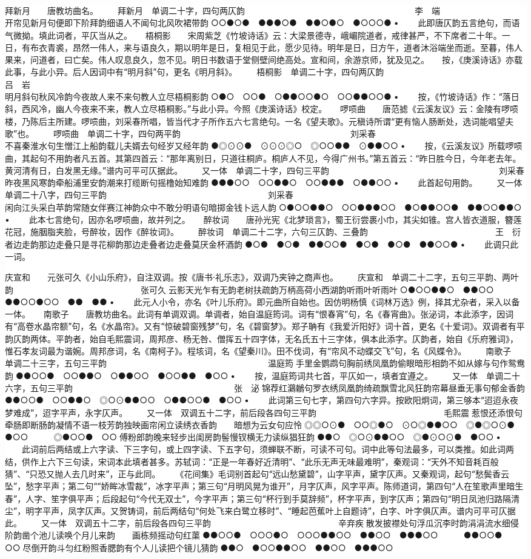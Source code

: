 拜新月　　唐教坊曲名。
　　拜新月　单调二十字，四句两仄韵　　　　　　　　　　　　　　　　　　　　李　端  
开帘见新月句便即下阶拜韵细语人不闻句北风吹裙带韵
○○●○●　●●●○●　●●○●○　●○○○●
•   　　此即唐仄韵五言绝句，而语气微拗。填此词者，平仄当从之。 
　
梧桐影　　宋周紫芝《竹坡诗话》云：大梁景德寺，峨嵋院道者，戒律甚严，不下席者二十年。一日，有布衣青裘，昂然一伟人，来与语良久，期以明年是日，复相见于此，愿少见待。明年是日，日方午，道者沐浴端坐而逝。至暮，伟人果来，问道者，曰亡矣。伟人叹息良久，忽不见。明日书数语于堂侧壁间绝高处。宣和间，余游京师，犹及见之。　　按，《庚溪诗话》亦载此事，与此小异。后人因词中有“明月斜”句，更名《明月斜》。
　　梧桐影　单调二十字，四句两仄韵　　　　　　　　　　　　　　　　　　　　吕　岩  
明月斜句秋风冷韵今夜故人来不来句教人立尽梧桐影韵
○●○　○○●　○●●○○●○　○○●●○○●
•   　　按，《竹坡诗话》作：“落日斜，西风冷，幽人今夜来不来，教人立尽梧桐影。”与此小异。今照《庚溪诗话》校定。 
　
啰唝曲　　唐范摅《云溪友议》云：金陵有啰唝楼，乃陈后主所建。啰唝曲，刘采春所唱，皆当代才子所作五六七言绝句。一名《望夫歌》。元稹诗所谓“更有恼人肠断处，选词能唱望夫歌”也。
　　啰唝曲　单调二十字，四句两平韵　　　　　　　　　　　　　　　　　　　　刘采春  
不喜秦淮水句生憎江上船韵载儿夫婿去句经岁又经年韵
●◎⊙⊙●　⊙⊙⊙◎○　◎○○●●　⊙●●○○
•   　　按，《云溪友议》所载啰唝曲，其起句不用韵者凡五首。其第四首云：“那年离别日，只道往桐庐。桐庐人不见，今得广州书。”第五首云：“昨日胜今日，今年老去年。黄河清有日，白发黑无缘。”谱内可平可仄据此。 
　　又一体　单调二十字，四句三平韵　　　　　　　　　　　　　　　　　　　　刘采春  
昨夜黑风寒韵牵船浦里安韵潮来打缆断句摇橹始知难韵
●●●○○　○○●●○　○○●●●　○●●○○
•   　　此首起句用韵。 
　　又一体　单调二十八字，四句三平韵　　　　　　　　　　　　　　　　　　　刘采春  
闲向江头采白苹韵常随女伴赛江神韵众中不敢分明语句暗掷金钱卜远人韵
○●○○●●○　○○●●●○○　●○●●○○●　●●○○●●○
•   　　此本七言绝句，因亦名啰唝曲，故并列之。 
　
醉妆词　　唐孙光宪《北梦琐言》，蜀王衍尝裹小巾，其尖如锥。宫人皆衣道服，簪莲花冠，施胭脂夹脸，号醉妆，因作《醉妆词》。
　　醉妆词　单调二十二字，六句三仄韵、三叠韵　　　　　　　　　　　　　　　王　衍  
者边走韵那边走叠只是寻花柳韵那边走叠者边走叠莫厌金杯酒韵
●○●　●○●　●●○○●　●○●　●○●　●●○○●
•   　　此调只此一词。 

庆宣和　　元张可久《小山乐府》，自注双调。按《唐书·礼乐志》，双调乃夹钟之商声也。
　　庆宣和　单调二十二字，五句三平韵、两叶韵　　　　　　　　　　　　　　　张可久 
云影天光乍有无韵老树扶疏韵万柄高荷小西湖韵听雨叶听雨叶
○●○○●●○　●●○○　●●○○●○○　●●　●●
•   　　此元人小令，亦名《叶儿乐府》。即元曲所自始也。因仿明杨慎《词林万选》例，择其尤杂者，采入以备一体。 
　
南歌子　　唐教坊曲名。此词有单调双调。单调者，始自温庭筠词。词有“恨春宵”句，名《春宵曲》。张泌词，本此添字，因词有“高卷水晶帘额”句，名《水晶帘》。又有“惊破碧窗残梦”句，名《碧窗梦》。郑子聃有《我爱沂阳好》词十首，更名《十爱词》。双调者有平韵仄韵两体。平韵者，始自毛熙震词，周邦彦、杨无咎、僧挥五十四字体，无名氏五十三字体，俱本此添字。仄韵者，始自《乐府雅词》，惟石孝友词最为谐婉。周邦彦词，名《南柯子》。程垓词，名《望秦川》。田不伐词，有“帘风不动蝶交飞”句，名《风蝶令》。
　　南歌子　单调二十三字，五句三平韵　　　　　　　　　　　　　　　　　　　温庭筠 
手里金鹦鹉句胸前绣凤凰韵偷眼暗形相韵不如从嫁与句作鸳鸯韵
●●○○●　○○●●○　○●●○○　●○○●●　●○○
•   　　按，温庭筠词共七首，平仄如一，填者宜遵之。 
　　又一体　单调二十六字，五句三平韵　　　　　　　　　　　　　　　　　　　张　泌 
锦荐红鸂鶒句罗衣绣凤凰韵绮疏飘雪北风狂韵帘幕昼垂无事句郁金香韵
●●○○●　○○●●○　◎○⊙●●○○　○●●○○●　●○○
•   　　此词第三句七字，第四句六字异。按欧阳炯词，第三够本“迢迢永夜梦难成”，迢字平声，永字仄声。 
　　又一体　双调五十二字，前后段各四句三平韵　　　　　　　　　　　　　　　毛熙震 
惹恨还添恨句牵肠即断肠韵凝情不语一枝芳韵独映画帘闲立读绣衣香韵　　暗想为云女句应怜
◎◎○⊙●　○○◎●○　⊙○◎●●○○　◎●◎○⊙●　●○○　　　◎●○○●　○○
傅粉郎韵晚来轻步出闺房韵髻慢钗横无力读纵猖狂韵
●●○　◎○⊙●●○○　◎●⊙○⊙●　●○○ 
•   　　此词前后两结或上六字读、下三字句，或上四字读、下五字句，须蝉联不断，可读不可句。词中此等句法最多，可以类推。如此词两结，供作上六下三句读，宋词本此填者甚多。苏轼词：“正是一年春好近清明”、“此乐无声无味最难明”，秦观词：“天外不知音耗百般猜”、“只恐又抛人去几时来”，正与此同。
　　《花间集》毛词别首起句“远山愁黛碧”，山字平声，黛字仄声。又秦观词，起句“愁鬓香云坠”，愁字平声；第二句““娇眸冰雪裁”，冰字平声；第三句“月明风晃为谁开”，月字仄声，风字平声。陈师道词，第四句“人在笙歌声里暗生春”，人字、笙字俱平声；后段起句“今代无双士”，今字平声；第三句“杯行到手莫辞频”，杯字平声，到字仄声；第四句“明日凤池归路隔清尘”，明字平声，凤字仄声。又贺铸词，前后两结句“何处飞来白鹭立移时”、“睡起芭蕉叶上自题诗”，白字、叶字俱仄声。谱内可平可仄据此。 
　　又一体　双调五十二字，前后段各四句三平韵　　　　　　　　　　　　　　　辛弃疾 
散发披襟处句浮瓜沉李时韵涓涓流水细侵阶韵凿个池儿读唤个月儿来韵　　画栋频摇动句红蕖
●●○○●　○○○●○　○○○●●○○　●●○○　●●●○○　　　●●○○●　○○
尽倒开韵斗匀红粉照香腮韵有个人儿读把个镜儿猜韵
●●○　●○○●●○○　●●○○　●●●○○
